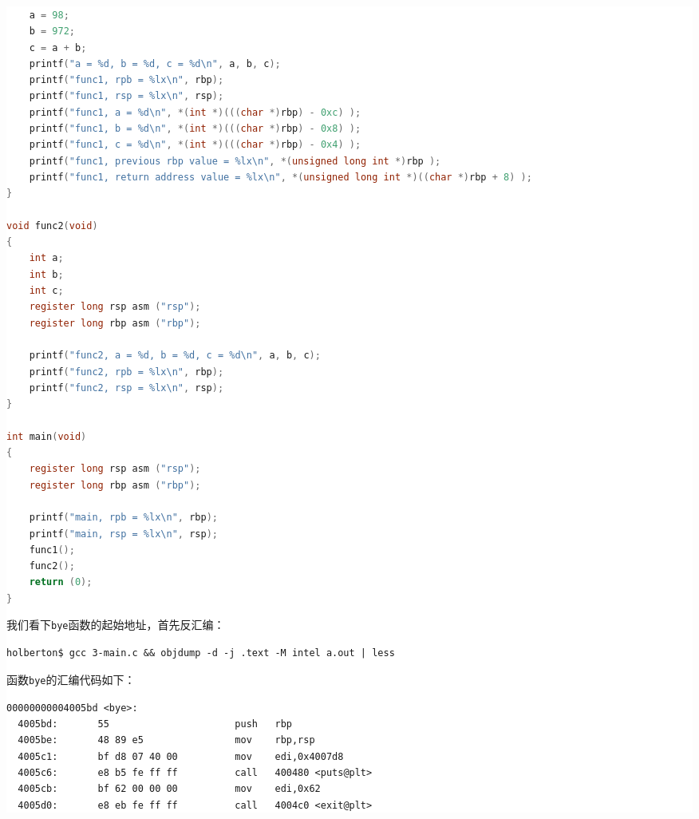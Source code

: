 ```c
    a = 98;
    b = 972;
    c = a + b;
    printf("a = %d, b = %d, c = %d\n", a, b, c);
    printf("func1, rpb = %lx\n", rbp);
    printf("func1, rsp = %lx\n", rsp);
    printf("func1, a = %d\n", *(int *)(((char *)rbp) - 0xc) );
    printf("func1, b = %d\n", *(int *)(((char *)rbp) - 0x8) );
    printf("func1, c = %d\n", *(int *)(((char *)rbp) - 0x4) );
    printf("func1, previous rbp value = %lx\n", *(unsigned long int *)rbp );
    printf("func1, return address value = %lx\n", *(unsigned long int *)((char *)rbp + 8) );
}

void func2(void)
{
    int a;
    int b;
    int c;
    register long rsp asm ("rsp");
    register long rbp asm ("rbp");

    printf("func2, a = %d, b = %d, c = %d\n", a, b, c);
    printf("func2, rpb = %lx\n", rbp);
    printf("func2, rsp = %lx\n", rsp);
}

int main(void)
{
    register long rsp asm ("rsp");
    register long rbp asm ("rbp");

    printf("main, rpb = %lx\n", rbp);
    printf("main, rsp = %lx\n", rsp);
    func1();
    func2();
    return (0);
}
```

我们看下`bye`函数的起始地址，首先反汇编：  

	holberton$ gcc 3-main.c && objdump -d -j .text -M intel a.out | less


函数`bye`的汇编代码如下：  

	00000000004005bd <bye>:
	  4005bd:       55                      push   rbp
	  4005be:       48 89 e5                mov    rbp,rsp
	  4005c1:       bf d8 07 40 00          mov    edi,0x4007d8
	  4005c6:       e8 b5 fe ff ff          call   400480 <puts@plt>
	  4005cb:       bf 62 00 00 00          mov    edi,0x62
	  4005d0:       e8 eb fe ff ff          call   4004c0 <exit@plt>

